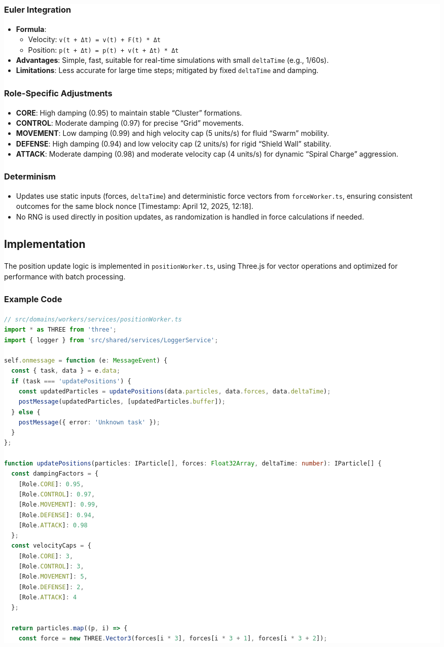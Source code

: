### Euler Integration
- **Formula**:
  - Velocity: `v(t + Δt) = v(t) + F(t) * Δt`
  - Position: `p(t + Δt) = p(t) + v(t + Δt) * Δt`
- **Advantages**: Simple, fast, suitable for real-time simulations with small `deltaTime` (e.g., 1/60s).
- **Limitations**: Less accurate for large time steps; mitigated by fixed `deltaTime` and damping.

### Role-Specific Adjustments
- **CORE**: High damping (0.95) to maintain stable “Cluster” formations.
- **CONTROL**: Moderate damping (0.97) for precise “Grid” movements.
- **MOVEMENT**: Low damping (0.99) and high velocity cap (5 units/s) for fluid “Swarm” mobility.
- **DEFENSE**: High damping (0.94) and low velocity cap (2 units/s) for rigid “Shield Wall” stability.
- **ATTACK**: Moderate damping (0.98) and moderate velocity cap (4 units/s) for dynamic “Spiral Charge” aggression.

### Determinism
- Updates use static inputs (forces, `deltaTime`) and deterministic force vectors from `forceWorker.ts`, ensuring consistent outcomes for the same block nonce [Timestamp: April 12, 2025, 12:18].
- No RNG is used directly in position updates, as randomization is handled in force calculations if needed.

## Implementation
The position update logic is implemented in `positionWorker.ts`, using Three.js for vector operations and optimized for performance with batch processing.

### Example Code
```typescript
// src/domains/workers/services/positionWorker.ts
import * as THREE from 'three';
import { logger } from 'src/shared/services/LoggerService';

self.onmessage = function (e: MessageEvent) {
  const { task, data } = e.data;
  if (task === 'updatePositions') {
    const updatedParticles = updatePositions(data.particles, data.forces, data.deltaTime);
    postMessage(updatedParticles, [updatedParticles.buffer]);
  } else {
    postMessage({ error: 'Unknown task' });
  }
};

function updatePositions(particles: IParticle[], forces: Float32Array, deltaTime: number): IParticle[] {
  const dampingFactors = {
    [Role.CORE]: 0.95,
    [Role.CONTROL]: 0.97,
    [Role.MOVEMENT]: 0.99,
    [Role.DEFENSE]: 0.94,
    [Role.ATTACK]: 0.98
  };
  const velocityCaps = {
    [Role.CORE]: 3,
    [Role.CONTROL]: 3,
    [Role.MOVEMENT]: 5,
    [Role.DEFENSE]: 2,
    [Role.ATTACK]: 4
  };

  return particles.map((p, i) => {
    const force = new THREE.Vector3(forces[i * 3], forces[i * 3 + 1], forces[i * 3 + 2]);
```